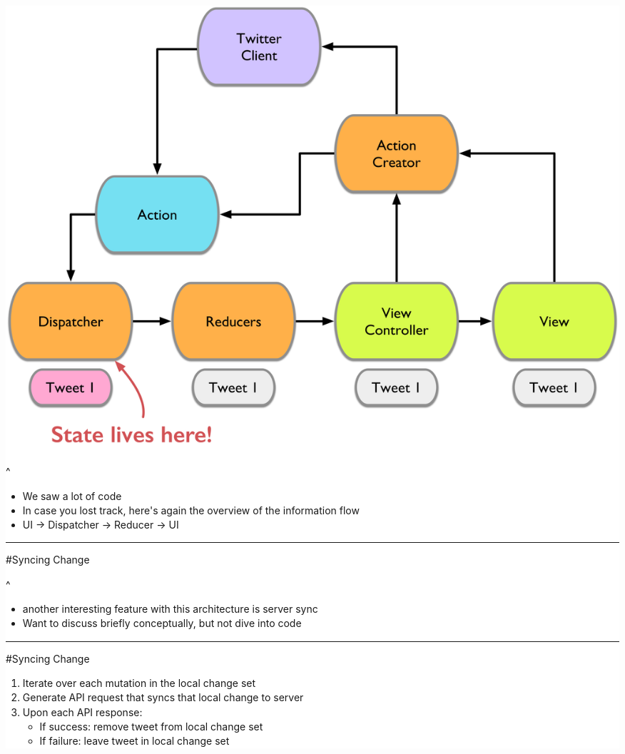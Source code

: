 ![inline](images/InformationFlowNoCaption.png)

^
- We saw a lot of code
- In case you lost track, here's again the overview of the information flow
- UI -> Dispatcher -> Reducer -> UI


---

#Syncing Change

>

^ 
- another interesting feature with this architecture is server sync
- Want to discuss briefly conceptually, but not dive into code 

---

#Syncing Change

1. Iterate over each mutation in the local change set
2. Generate API request that syncs that local change to server
3. Upon each API response:
	- If success: remove tweet from local change set
	- If failure: leave tweet in local change set
	